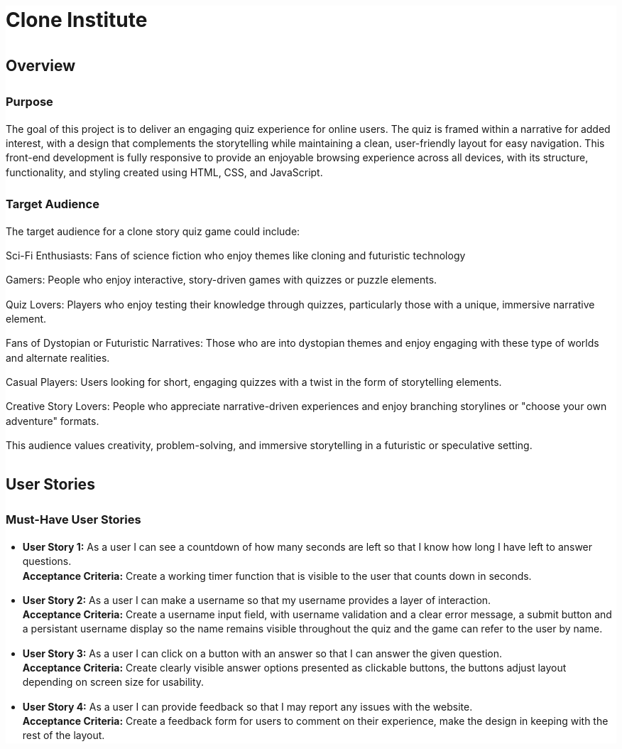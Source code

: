 # Clone Institute

## Overview

### Purpose
The goal of this project is to deliver an engaging quiz experience for online users. The quiz is framed within a narrative for added interest, with a design that complements the storytelling while maintaining a clean, user-friendly layout for easy navigation. This front-end development is fully responsive to provide an enjoyable browsing experience across all devices, with its structure, functionality, and styling created using HTML, CSS, and JavaScript. 
  

### Target Audience

The target audience for a clone story quiz game could include:

Sci-Fi Enthusiasts: Fans of science fiction who enjoy themes like cloning and futuristic technology

Gamers: People who enjoy interactive, story-driven games with quizzes or puzzle elements.

Quiz Lovers: Players who enjoy testing their knowledge through quizzes, particularly those with a unique, immersive narrative element.

Fans of Dystopian or Futuristic Narratives: Those who are into dystopian themes and enjoy engaging with these type of worlds and alternate realities.

Casual Players: Users looking for short, engaging quizzes with a twist in the form of storytelling elements.

Creative Story Lovers: People who appreciate narrative-driven experiences and enjoy branching storylines or "choose your own adventure" formats.

This audience values creativity, problem-solving, and immersive storytelling in a futuristic or speculative setting.
 

## User Stories

### Must-Have User Stories
- **User Story 1:** As a user I can see a countdown of how many seconds are left so that I know how long I have left to answer questions. <br>
  **Acceptance Criteria:** Create a working timer function that is visible to the user that counts down in seconds.


- **User Story 2:** As a user I can make a username so that my username provides a layer of interaction.<br> 
  **Acceptance Criteria:** Create a username input field, with username validation and a clear error message, a submit button and a persistant username display so the name remains visible throughout the quiz and the game can refer to the user by name. 

 - **User Story 3:** As a user I can click on a button with an answer so that I can answer the given question.<br>
 **Acceptance Criteria:** Create clearly visible answer options presented as clickable buttons, the buttons adjust layout depending on screen size for usability.
- **User Story 4:** As a user I can provide feedback so that I may report any issues with the website.<br>
  **Acceptance Criteria:** Create a feedback form for users to comment on their experience, make the design in keeping with the rest of the layout.
